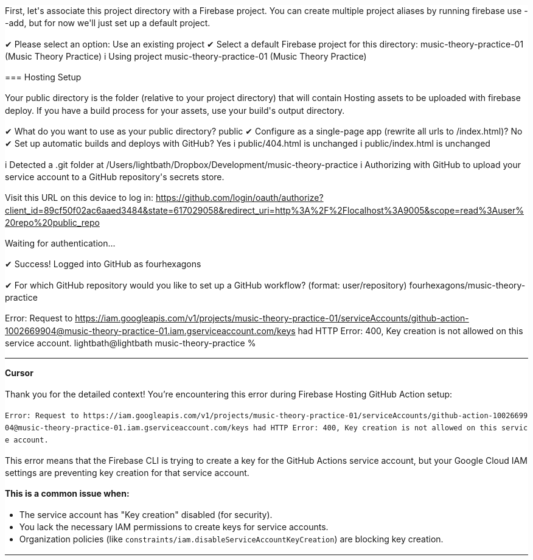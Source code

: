 First, let's associate this project directory with a Firebase project.
You can create multiple project aliases by running firebase use --add, 
but for now we'll just set up a default project.

✔ Please select an option: Use an existing project
✔ Select a default Firebase project for this directory: music-theory-practice-01 (Music Theory Practice)
i  Using project music-theory-practice-01 (Music Theory Practice)

=== Hosting Setup

Your public directory is the folder (relative to your project directory) that
will contain Hosting assets to be uploaded with firebase deploy. If you
have a build process for your assets, use your build's output directory.

✔ What do you want to use as your public directory? public
✔ Configure as a single-page app (rewrite all urls to /index.html)? No
✔ Set up automatic builds and deploys with GitHub? Yes
i  public/404.html is unchanged
i  public/index.html is unchanged

i  Detected a .git folder at /Users/lightbath/Dropbox/Development/music-theory-practice
i  Authorizing with GitHub to upload your service account to a GitHub repository's secrets store.

Visit this URL on this device to log in:
https://github.com/login/oauth/authorize?client_id=89cf50f02ac6aaed3484&state=617029058&redirect_uri=http%3A%2F%2Flocalhost%3A9005&scope=read%3Auser%20repo%20public_repo

Waiting for authentication...

✔  Success! Logged into GitHub as fourhexagons

✔ For which GitHub repository would you like to set up a GitHub workflow? (format: user/repository) fourhexagons/music-theory-practice

Error: Request to https://iam.googleapis.com/v1/projects/music-theory-practice-01/serviceAccounts/github-action-1002669904@music-theory-practice-01.iam.gserviceaccount.com/keys had HTTP Error: 400, Key creation is not allowed on this service account.
lightbath@lightbath music-theory-practice % 

---

**Cursor**

Thank you for the detailed context! You’re encountering this error during Firebase Hosting GitHub Action setup:

```
Error: Request to https://iam.googleapis.com/v1/projects/music-theory-practice-01/serviceAccounts/github-action-1002669904@music-theory-practice-01.iam.gserviceaccount.com/keys had HTTP Error: 400, Key creation is not allowed on this service account.
```

This error means that the Firebase CLI is trying to create a key for the GitHub Actions service account, but your Google Cloud IAM settings are preventing key creation for that service account.

**This is a common issue when:**
- The service account has "Key creation" disabled (for security).
- You lack the necessary IAM permissions to create keys for service accounts.
- Organization policies (like `constraints/iam.disableServiceAccountKeyCreation`) are blocking key creation.

---